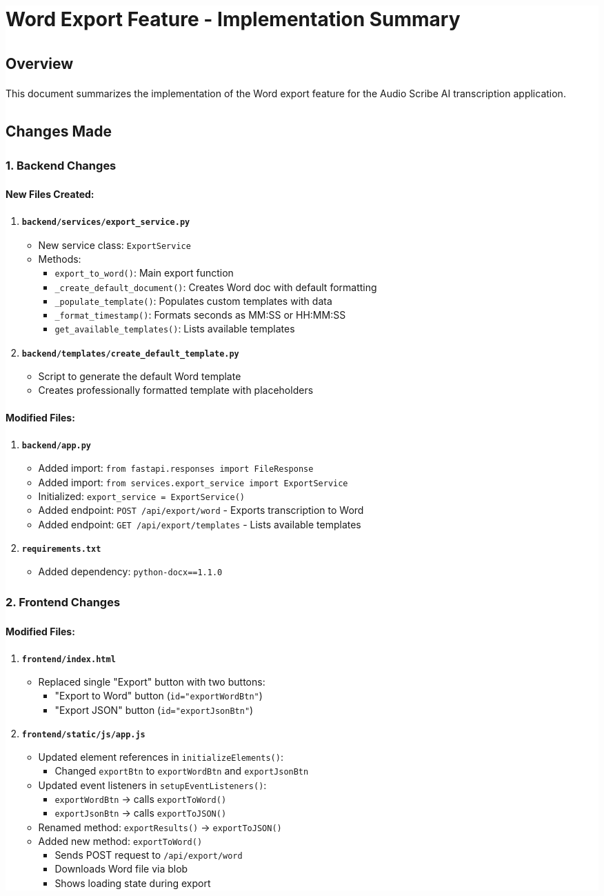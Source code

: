 # Word Export Feature - Implementation Summary

## Overview

This document summarizes the implementation of the Word export feature for the Audio Scribe AI transcription application.

## Changes Made

### 1. Backend Changes

#### New Files Created:

1. **`backend/services/export_service.py`**
   - New service class: `ExportService`
   - Methods:
     - `export_to_word()`: Main export function
     - `_create_default_document()`: Creates Word doc with default formatting
     - `_populate_template()`: Populates custom templates with data
     - `_format_timestamp()`: Formats seconds as MM:SS or HH:MM:SS
     - `get_available_templates()`: Lists available templates

2. **`backend/templates/create_default_template.py`**
   - Script to generate the default Word template
   - Creates professionally formatted template with placeholders

#### Modified Files:

1. **`backend/app.py`**
   - Added import: `from fastapi.responses import FileResponse`
   - Added import: `from services.export_service import ExportService`
   - Initialized: `export_service = ExportService()`
   - Added endpoint: `POST /api/export/word` - Exports transcription to Word
   - Added endpoint: `GET /api/export/templates` - Lists available templates

2. **`requirements.txt`**
   - Added dependency: `python-docx==1.1.0`

### 2. Frontend Changes

#### Modified Files:

1. **`frontend/index.html`**
   - Replaced single "Export" button with two buttons:
     - "Export to Word" button (`id="exportWordBtn"`)
     - "Export JSON" button (`id="exportJsonBtn"`)

2. **`frontend/static/js/app.js`**
   - Updated element references in `initializeElements()`:
     - Changed `exportBtn` to `exportWordBtn` and `exportJsonBtn`
   - Updated event listeners in `setupEventListeners()`:
     - `exportWordBtn` → calls `exportToWord()`
     - `exportJsonBtn` → calls `exportToJSON()`
   - Renamed method: `exportResults()` → `exportToJSON()`
   - Added new method: `exportToWord()`
     - Sends POST request to `/api/export/word`
     - Downloads Word file via blob
     - Shows loading state during export
